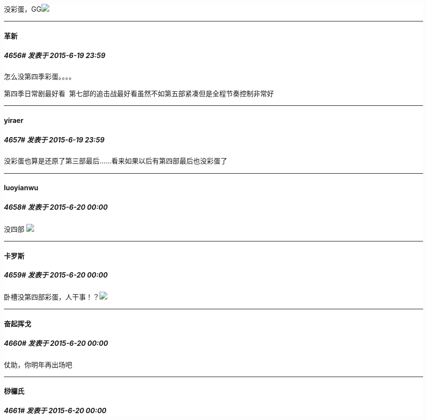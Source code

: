 
没彩蛋，GG<img src="https://static.saraba1st.com/image/smiley/face/149.gif" referrerpolicy="no-referrer">


-----

####  革新  
##### 4656#       发表于 2015-6-19 23:59


 怎么没第四季彩蛋。。。。 

第四季日常剧最好看  第七部的追击战最好看虽然不如第五部紧凑但是全程节奏控制非常好


-----

####  yiraer  
##### 4657#       发表于 2015-6-19 23:59


没彩蛋也算是还原了第三部最后……看来如果以后有第四部最后也没彩蛋了


-----

####  luoyianwu  
##### 4658#       发表于 2015-6-20 00:00


没四部
<img src="https://static.saraba1st.com/image/smiley/face/149.gif" referrerpolicy="no-referrer">


-----

####  卡罗斯  
##### 4659#       发表于 2015-6-20 00:00


卧槽没第四部彩蛋，人干事！？<img src="https://static.saraba1st.com/image/smiley/face/01.gif" referrerpolicy="no-referrer">


-----

####  奋起挥戈  
##### 4660#       发表于 2015-6-20 00:00


仗助，你明年再出场吧


-----

####  桫欏氏  
##### 4661#       发表于 2015-6-20 00:00

